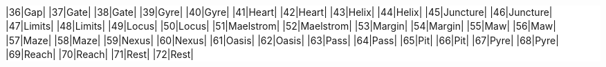 |36|Gap|
|37|Gate|
|38|Gate|
|39|Gyre|
|40|Gyre|
|41|Heart|
|42|Heart|
|43|Helix|
|44|Helix|
|45|Juncture|
|46|Juncture|
|47|Limits|
|48|Limits|
|49|Locus|
|50|Locus|
|51|Maelstrom|
|52|Maelstrom|
|53|Margin|
|54|Margin|
|55|Maw|
|56|Maw|
|57|Maze|
|58|Maze|
|59|Nexus|
|60|Nexus|
|61|Oasis|
|62|Oasis|
|63|Pass|
|64|Pass|
|65|Pit|
|66|Pit|
|67|Pyre|
|68|Pyre|
|69|Reach|
|70|Reach|
|71|Rest|
|72|Rest|